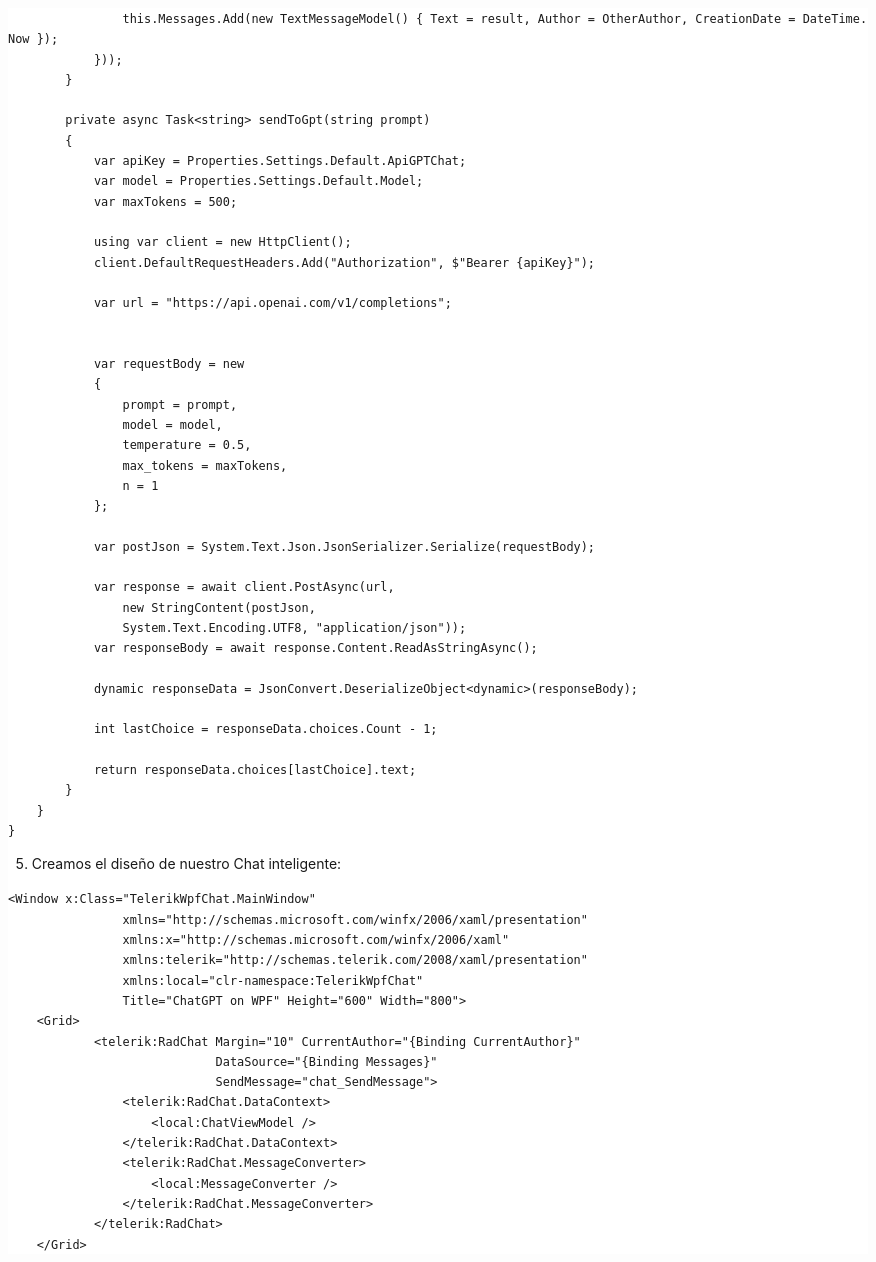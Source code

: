 ```
                this.Messages.Add(new TextMessageModel() { Text = result, Author = OtherAuthor, CreationDate = DateTime.Now });
            }));        
        }

        private async Task<string> sendToGpt(string prompt)
        {
            var apiKey = Properties.Settings.Default.ApiGPTChat;
            var model = Properties.Settings.Default.Model;
            var maxTokens = 500;

            using var client = new HttpClient();
            client.DefaultRequestHeaders.Add("Authorization", $"Bearer {apiKey}");

            var url = "https://api.openai.com/v1/completions";


            var requestBody = new
            {
                prompt = prompt,
                model = model,
                temperature = 0.5,
                max_tokens = maxTokens,
                n = 1
            };

            var postJson = System.Text.Json.JsonSerializer.Serialize(requestBody);

            var response = await client.PostAsync(url,
                new StringContent(postJson,
                System.Text.Encoding.UTF8, "application/json"));
            var responseBody = await response.Content.ReadAsStringAsync();

            dynamic responseData = JsonConvert.DeserializeObject<dynamic>(responseBody);

            int lastChoice = responseData.choices.Count - 1;
            
            return responseData.choices[lastChoice].text;
        }
    }
}

```
5. Creamos el diseño de nuestro Chat inteligente:

```
<Window x:Class="TelerikWpfChat.MainWindow"
                xmlns="http://schemas.microsoft.com/winfx/2006/xaml/presentation"
                xmlns:x="http://schemas.microsoft.com/winfx/2006/xaml"
                xmlns:telerik="http://schemas.telerik.com/2008/xaml/presentation"
                xmlns:local="clr-namespace:TelerikWpfChat"
                Title="ChatGPT on WPF" Height="600" Width="800">
    <Grid>
            <telerik:RadChat Margin="10" CurrentAuthor="{Binding CurrentAuthor}" 
                             DataSource="{Binding Messages}" 
                             SendMessage="chat_SendMessage">
                <telerik:RadChat.DataContext>
                    <local:ChatViewModel />
                </telerik:RadChat.DataContext>
                <telerik:RadChat.MessageConverter>
                    <local:MessageConverter />
                </telerik:RadChat.MessageConverter>
            </telerik:RadChat>
    </Grid>
```